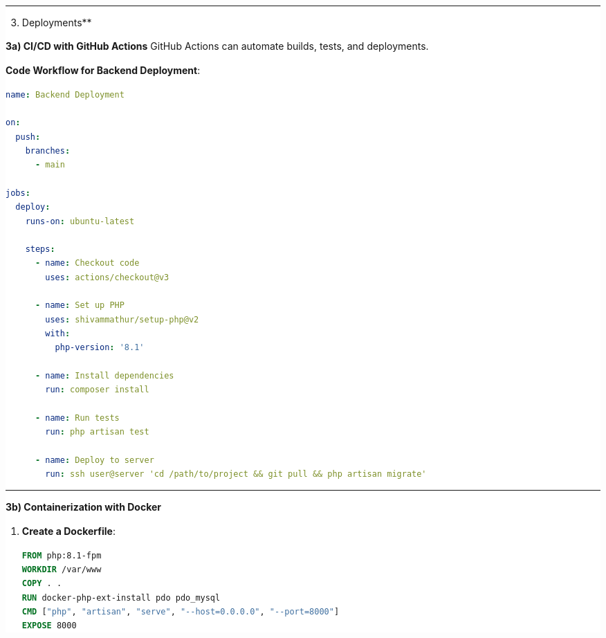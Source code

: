    ```yaml
   ```

---

3. Deployments**

**3a) CI/CD with GitHub Actions**
GitHub Actions can automate builds, tests, and deployments.

 **Code Workflow for Backend Deployment**:
```yaml
name: Backend Deployment

on:
  push:
    branches:
      - main

jobs:
  deploy:
    runs-on: ubuntu-latest

    steps:
      - name: Checkout code
        uses: actions/checkout@v3

      - name: Set up PHP
        uses: shivammathur/setup-php@v2
        with:
          php-version: '8.1'

      - name: Install dependencies
        run: composer install

      - name: Run tests
        run: php artisan test

      - name: Deploy to server
        run: ssh user@server 'cd /path/to/project && git pull && php artisan migrate'
```

---

**3b) Containerization with Docker**
1. **Create a Dockerfile**:
   ```dockerfile
   FROM php:8.1-fpm
   WORKDIR /var/www
   COPY . .
   RUN docker-php-ext-install pdo pdo_mysql
   CMD ["php", "artisan", "serve", "--host=0.0.0.0", "--port=8000"]
   EXPOSE 8000
   ```
